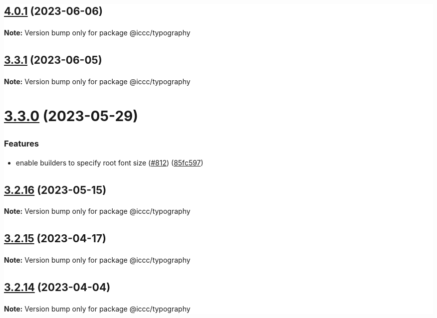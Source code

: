 



## [4.0.1](https://git.autodesk.com//dpe/iccc/compare/@iccc/typography@3.3.1...@iccc/typography@4.0.1) (2023-06-06)

**Note:** Version bump only for package @iccc/typography





## [3.3.1](https://git.autodesk.com//dpe/iccc/compare/@iccc/typography@3.3.0...@iccc/typography@3.3.1) (2023-06-05)

**Note:** Version bump only for package @iccc/typography





# [3.3.0](https://git.autodesk.com//dpe/iccc/compare/@iccc/typography@3.2.16...@iccc/typography@3.3.0) (2023-05-29)


### Features

* enable builders to specify root font size ([#812](https://git.autodesk.com//dpe/iccc/issues/812)) ([85fc597](https://git.autodesk.com//dpe/iccc/commits/85fc597ed7233a4e0bfcfec6f45cb081eb02f69c))





## [3.2.16](https://git.autodesk.com//dpe/iccc/compare/@iccc/typography@3.2.15...@iccc/typography@3.2.16) (2023-05-15)

**Note:** Version bump only for package @iccc/typography





## [3.2.15](https://git.autodesk.com//dpe/iccc/compare/@iccc/typography@3.2.14...@iccc/typography@3.2.15) (2023-04-17)

**Note:** Version bump only for package @iccc/typography





## [3.2.14](https://git.autodesk.com//dpe/iccc/compare/@iccc/typography@3.2.13...@iccc/typography@3.2.14) (2023-04-04)

**Note:** Version bump only for package @iccc/typography




